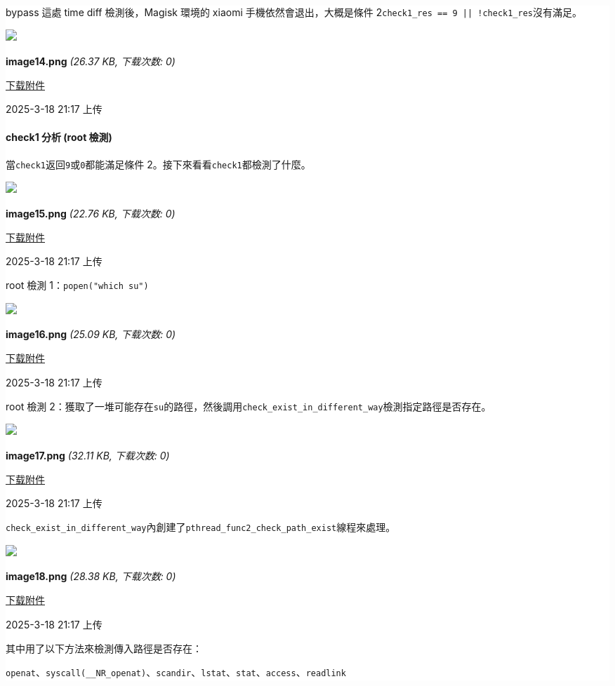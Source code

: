 bypass 這處 time diff 檢測後，Magisk 環境的 xiaomi 手機依然會退出，大概是條件 2`check1_res == 9 || !check1_res`沒有滿足。

![](https://attach.52pojie.cn/forum/202503/18/211734fuhzqnaas6qszhax.png)

**image14.png** _(26.37 KB, 下载次数: 0)_

[下载附件](forum.php?mod=attachment&aid=Mjc2MzA3NXxmZjIwMjFlMnwxNzQyMzU5NjA2fDB8MjAxNjI0OA%3D%3D&nothumb=yes)

2025-3-18 21:17 上传

#### check1 分析 (root 檢測)

當`check1`返回`9`或`0`都能滿足條件 2。接下來看看`check1`都檢測了什麼。

![](https://attach.52pojie.cn/forum/202503/18/211734yae0y0eajyppjkkx.png)

**image15.png** _(22.76 KB, 下载次数: 0)_

[下载附件](forum.php?mod=attachment&aid=Mjc2MzA3NnxhZjY4ZGY4MHwxNzQyMzU5NjA2fDB8MjAxNjI0OA%3D%3D&nothumb=yes)

2025-3-18 21:17 上传

root 檢測 1：`popen("which su")`

![](https://attach.52pojie.cn/forum/202503/18/211734sgjt6gff5spsn55p.png)

**image16.png** _(25.09 KB, 下载次数: 0)_

[下载附件](forum.php?mod=attachment&aid=Mjc2MzA3N3xiNWI5ZGRkYXwxNzQyMzU5NjA2fDB8MjAxNjI0OA%3D%3D&nothumb=yes)

2025-3-18 21:17 上传

root 檢測 2：獲取了一堆可能存在`su`的路徑，然後調用`check_exist_in_different_way`檢測指定路徑是否存在。

![](https://attach.52pojie.cn/forum/202503/18/211734evh782ct7jkztnc8.png)

**image17.png** _(32.11 KB, 下载次数: 0)_

[下载附件](forum.php?mod=attachment&aid=Mjc2MzA3OHwyNTIzZDNmOXwxNzQyMzU5NjA2fDB8MjAxNjI0OA%3D%3D&nothumb=yes)

2025-3-18 21:17 上传

`check_exist_in_different_way`內創建了`pthread_func2_check_path_exist`線程來處理。

![](https://attach.52pojie.cn/forum/202503/18/211734vheeedqze3qduegz.png)

**image18.png** _(28.38 KB, 下载次数: 0)_

[下载附件](forum.php?mod=attachment&aid=Mjc2MzA3OXxkMDYzNjQ3ZXwxNzQyMzU5NjA2fDB8MjAxNjI0OA%3D%3D&nothumb=yes)

2025-3-18 21:17 上传

其中用了以下方法來檢測傳入路徑是否存在：

`openat`、`syscall(__NR_openat)`、`scandir`、`lstat`、`stat`、`access`、`readlink`

